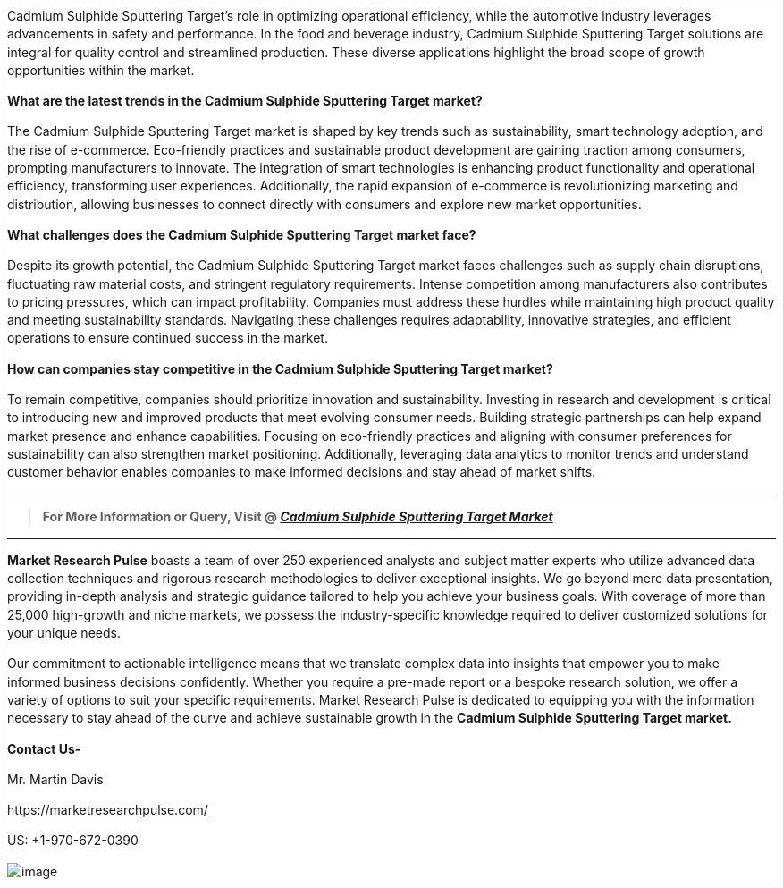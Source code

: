 Cadmium Sulphide Sputtering Target&rsquo;s role in optimizing operational efficiency, while the automotive industry leverages advancements in safety and performance. In the food and beverage industry, Cadmium Sulphide Sputtering Target solutions are integral for quality control and streamlined production. These diverse applications highlight the broad scope of growth opportunities within the market.</p><p><strong>What are the latest trends in the Cadmium Sulphide Sputtering Target market?</strong></p><p>The Cadmium Sulphide Sputtering Target market is shaped by key trends such as sustainability, smart technology adoption, and the rise of e-commerce. Eco-friendly practices and sustainable product development are gaining traction among consumers, prompting manufacturers to innovate. The integration of smart technologies is enhancing product functionality and operational efficiency, transforming user experiences. Additionally, the rapid expansion of e-commerce is revolutionizing marketing and distribution, allowing businesses to connect directly with consumers and explore new market opportunities.</p><p><strong>What challenges does the Cadmium Sulphide Sputtering Target market face?</strong></p><p>Despite its growth potential, the Cadmium Sulphide Sputtering Target market faces challenges such as supply chain disruptions, fluctuating raw material costs, and stringent regulatory requirements. Intense competition among manufacturers also contributes to pricing pressures, which can impact profitability. Companies must address these hurdles while maintaining high product quality and meeting sustainability standards. Navigating these challenges requires adaptability, innovative strategies, and efficient operations to ensure continued success in the market.</p><p><strong>How can companies stay competitive in the Cadmium Sulphide Sputtering Target market?</strong></p><p>To remain competitive, companies should prioritize innovation and sustainability. Investing in research and development is critical to introducing new and improved products that meet evolving consumer needs. Building strategic partnerships can help expand market presence and enhance capabilities. Focusing on eco-friendly practices and aligning with consumer preferences for sustainability can also strengthen market positioning. Additionally, leveraging data analytics to monitor trends and understand customer behavior enables companies to make informed decisions and stay ahead of market shifts.</p><hr /><blockquote><p><strong>For More Information or Query, Visit @&nbsp;<em><a href="https://marketresearchpulse.com/report/68715/cadmium-sulphide-sputtering-target-market?utm_source=Linkedin&utm_medium=0111">Cadmium Sulphide Sputtering Target Market</a></em></strong></p></blockquote><hr /><p><strong>Market Research Pulse</strong> boasts a team of over 250 experienced analysts and subject matter experts who utilize advanced data collection techniques and rigorous research methodologies to deliver exceptional insights. We go beyond mere data presentation, providing in-depth analysis and strategic guidance tailored to help you achieve your business goals. With coverage of more than 25,000 high-growth and niche markets, we possess the industry-specific knowledge required to deliver customized solutions for your unique needs.</p><p>Our commitment to actionable intelligence means that we translate complex data into insights that empower you to make informed business decisions confidently. Whether you require a pre-made report or a bespoke research solution, we offer a variety of options to suit your specific requirements. Market Research Pulse is dedicated to equipping you with the information necessary to stay ahead of the curve and achieve sustainable growth in the <strong>Cadmium Sulphide Sputtering Target market.</strong></p><p><strong>Contact Us-</strong></p><p>Mr. Martin Davis</p><p>https://marketresearchpulse.com/</p><p>US: +1-970-672-0390</p>
![image](https://github.com/user-attachments/assets/d3ce7d10-fc4c-49e1-a408-9227357af55f)
